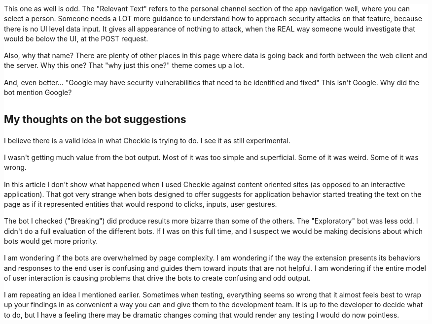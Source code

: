 
This one as well is odd. The "Relevant Text" refers to the personal
channel section of the app navigation well, where you can
select a person. Someone needs a LOT more guidance
to understand how to approach security attacks on that
feature, because there is no UI level data input. It gives
all appearance of nothing to attack, when the REAL way
someone would investigate that would be below the UI, at
the POST request.

Also, why that name? There are plenty of other places in this
page where data is going back and forth between the web client
and the server. Why this one? That "why just this one?" theme
comes up a lot.

And, even better... "Google may have security vulnerabilities that need to be identified and fixed"
This isn't Google. Why did the bot mention Google?

My thoughts on the bot suggestions
-----------------------------------------------------
I believe there is a valid idea in what Checkie is
trying to do. I see it as still experimental.

I wasn't getting much value from the bot output. Most of it
was too simple and superficial. Some of it was weird. Some
of it was wrong.

In this article I don't show what happened when I used
Checkie against content oriented sites (as opposed to
an interactive application). That got very strange when
bots designed to offer suggests for application behavior
started treating the text on the page as if it represented
entities that would respond to clicks, inputs, user
gestures.

The bot I checked ("Breaking") did produce results
more bizarre than some of the others. The "Exploratory" bot
was less odd. I didn't do a full evaluation of the
different bots. If I was on this full time, and I suspect
we would be making decisions about which bots would
get more priority.

I am wondering if the bots are overwhelmed by page complexity.
I am wondering if the way the extension presents its behaviors
and responses to the end user is confusing and guides them
toward inputs that are not helpful. I am wondering if the entire
model of user interaction is causing problems that drive the
bots to create confusing and odd output.

I am repeating an idea I mentioned earlier. Sometimes when
testing, everything seems so wrong that it almost feels best
to wrap up your findings in as convenient a way you can
and give them to the development team. It is up to the developer to
decide what to do, but I have a feeling there may be dramatic
changes coming that would render any testing I would do now
pointless.
